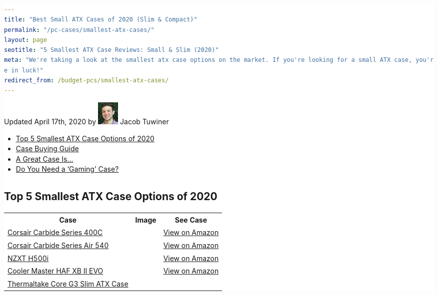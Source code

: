 ```yaml
---
title: "Best Small ATX Cases of 2020 (Slim & Compact)"
permalink: "/pc-cases/smallest-atx-cases/"
layout: page
seotitle: "5 Smallest ATX Case Reviews: Small & Slim (2020)"
meta: "We're taking a look at the smallest atx case options on the market. If you're looking for a small ATX case, you're in luck!"
redirect_from: /budget-pcs/smallest-atx-cases/
---
```


<div class="author-line">
  <span>Updated April 17th, 2020 by</span>
  <img class="author-image" alt="written by jacob tuwiner" src="/img/profile/close.jpg" />
  <span>Jacob Tuwiner</span>
</div>

<ul id="markdown-toc">
<li><a href="#top-5-smallest-atx-case-options-of-2020" id="markdown-toc-top-5-smallest-atx-case-options-of-2020">Top 5 Smallest ATX Case Options of 2020</a></li>
<li><a href="#case-buying-guide" id="markdown-toc-case-buying-guide">Case Buying Guide</a></li>
<li><a href="#a-great-case-is" id="markdown-toc-a-great-case-is">A Great Case Is…</a></li>
<li><a href="#do-you-need-a-gaming-case" id="markdown-toc-do-you-need-a-gaming-case">Do You Need a ‘Gaming’ Case?</a></li>
</ul>

## Top 5 Smallest ATX Case Options of 2020

<table class="basic-table" align="center">
  <tr>
    <th>Case</th>
    <th>Image</th>
    <th>See Case</th>
  </tr>
  <tr>
    <td><a href="https://amzn.to/2PorXR8">Corsair Carbide Series 400C</a></td>
    <td><a target="_blank" href="https://amzn.to/2PorXR8"><img class="lazyload table-image" data-src="/img/case/corsair-carbide-400c.jpg" /></a></td>
    <td><a target="_blank" class="big-button" href="https://amzn.to/2PorXR8">View on Amazon</a></td>
  </tr>
  <tr>
    <td><a href="https://amzn.to/2MUOsLS">Corsair Carbide Series Air 540</a></td>
    <td><a target="_blank" href="https://amzn.to/2MUOsLS"><img class="lazyload table-image" data-src="/img/case/carbide-air-540.png" /></a></td>
    <td><a target="_blank" class="big-button" href="https://amzn.to/2MUOsLS">View on Amazon</a></td>
  </tr>
  <tr>
    <td><a href="https://amzn.to/2QliaLF">NZXT H500i</a></td>
    <td><a target="_blank" href="https://amzn.to/2QliaLF"><img class="lazyload table-image" data-src="/img/case/nzxt-h400i.jpg" /></a></td>
    <td><a target="_blank" class="big-button" href="https://amzn.to/2QliaLF">View on Amazon</a></td>
  </tr>
  <tr>
    <td><a href="https://amzn.to/2N0cAMT">Cooler Master HAF XB II EVO</a></td>
    <td><a target="_blank" href="https://amzn.to/2N0cAMT"><img class="lazyload table-image" data-src="/img/case/cooler-master-haf.jpg" /></a></td>
    <td><a target="_blank" class="big-button" href="https://amzn.to/2N0cAMT">View on Amazon</a></td>
  </tr>
  <tr>
    <td><a href="https://amzn.to/2vTJbgT">Thermaltake Core G3 Slim ATX Case</a></td>
    <td><a target="_blank" href="https://amzn.to/2vTJbgT"><img class="lazyload table-image" data-src="/img/case/thermaltake-core-g3.jpg" /></a></td>